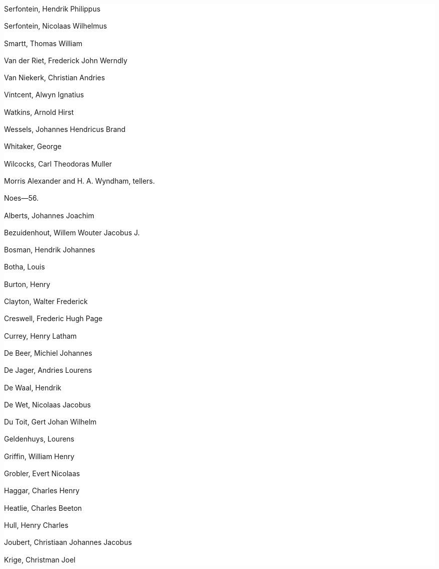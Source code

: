 <p>Serfontein, Hendrik Philippus</p>

<p>Serfontein, Nicolaas Wilhelmus</p>

<p>Smartt, Thomas William</p>

<p>Van der Riet, Frederick John Werndly</p>

<p>Van Niekerk, Christian Andries</p>

<p>Vintcent, Alwyn Ignatius</p>

<p>Watkins, Arnold Hirst</p>

<p>Wessels, Johannes Hendricus Brand</p>

<p>Whitaker, George</p>

<p>Wilcocks, Carl Theodoras Muller</p>

<p>Morris Alexander and H. A. Wyndham, tellers.</p>

<p>Noes&#x2014;56.</p>

<p>Alberts, Johannes Joachim</p>

<p>Bezuidenhout, Willem Wouter Jacobus J.</p>

<p>Bosman, Hendrik Johannes</p>

<p>Botha, Louis</p>

<p>Burton, Henry</p>

<p>Clayton, Walter Frederick</p>

<p>Creswell, Frederic Hugh Page</p>

<p>Currey, Henry Latham</p>

<p>De Beer, Michiel Johannes</p>

<p>De Jager, Andries Lourens</p>

<p>De Waal, Hendrik</p>

<p>De Wet, Nicolaas Jacobus</p>

<p>Du Toit, Gert Johan Wilhelm</p>

<p>Geldenhuys, Lourens</p>

<p>Griffin, William Henry</p>

<p>Grobler, Evert Nicolaas</p>

<p>Haggar, Charles Henry</p>

<p>Heatlie, Charles Beeton</p>

<p>Hull, Henry Charles</p>

<p>Joubert, Christiaan Johannes Jacobus</p>

<p>Krige, Christman Joel</p>
